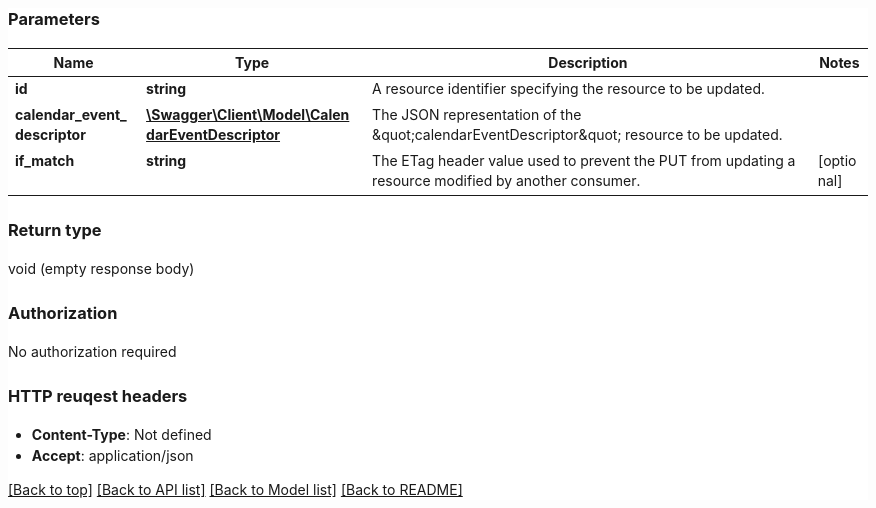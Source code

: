 ### Parameters

Name | Type | Description  | Notes
------------- | ------------- | ------------- | -------------
 **id** | **string**| A resource identifier specifying the resource to be updated. | 
 **calendar_event_descriptor** | [**\Swagger\Client\Model\CalendarEventDescriptor**](\Swagger\Client\Model\CalendarEventDescriptor.md)| The JSON representation of the \&quot;calendarEventDescriptor\&quot; resource to be updated. | 
 **if_match** | **string**| The ETag header value used to prevent the PUT from updating a resource modified by another consumer. | [optional] 

### Return type

void (empty response body)

### Authorization

No authorization required

### HTTP reuqest headers

 - **Content-Type**: Not defined
 - **Accept**: application/json

[[Back to top]](#) [[Back to API list]](../README.md#documentation-for-api-endpoints) [[Back to Model list]](../README.md#documentation-for-models) [[Back to README]](../README.md)

